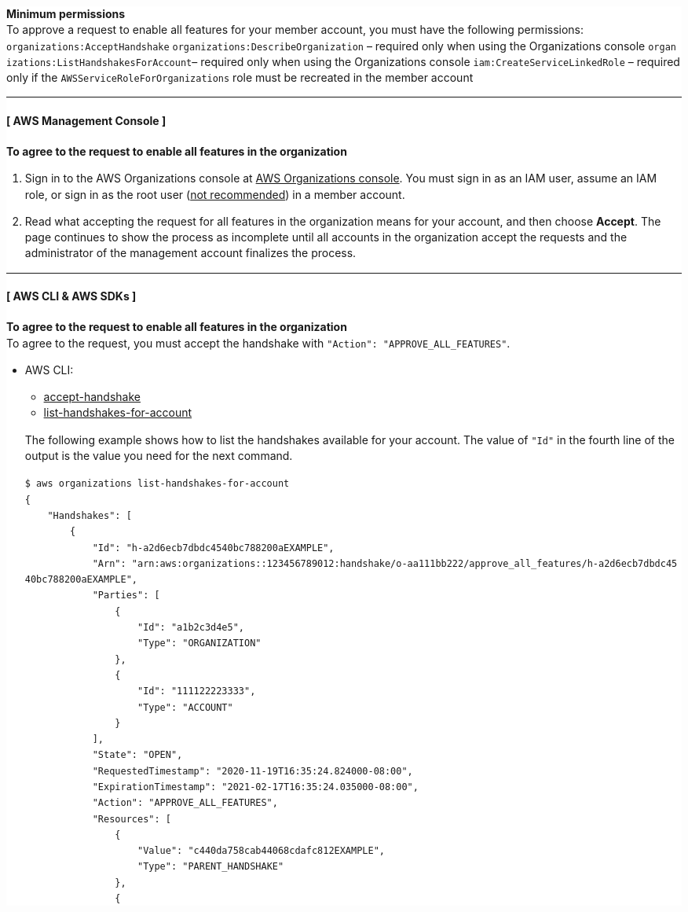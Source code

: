 **Minimum permissions**  
To approve a request to enable all features for your member account, you must have the following permissions:  
`organizations:AcceptHandshake`
`organizations:DescribeOrganization` – required only when using the Organizations console
`organizations:ListHandshakesForAccount`– required only when using the Organizations console
`iam:CreateServiceLinkedRole` – required only if the `AWSServiceRoleForOrganizations` role must be recreated in the member account

------
#### [ AWS Management Console ]

**To agree to the request to enable all features in the organization**

1. Sign in to the AWS Organizations console at [AWS Organizations console](https://console.aws.amazon.com/organizations/v2)\. You must sign in as an IAM user, assume an IAM role, or sign in as the root user \([not recommended](https://docs.aws.amazon.com/IAM/latest/UserGuide/best-practices.html#lock-away-credentials)\) in a member account\.

1. Read what accepting the request for all features in the organization means for your account, and then choose **Accept**\. The page continues to show the process as incomplete until all accounts in the organization accept the requests and the administrator of the management account finalizes the process\.

------
#### [ AWS CLI & AWS SDKs ]

**To agree to the request to enable all features in the organization**  
To agree to the request, you must accept the handshake with `"Action": "APPROVE_ALL_FEATURES"`\.
+ AWS CLI:
  +  [accept\-handshake](https://docs.aws.amazon.com/cli/latest/reference/organizations/accept-handshake.html)
  + [list\-handshakes\-for\-account](https://docs.aws.amazon.com/cli/latest/reference/organizations/list-handshakes-for-account.html)

  The following example shows how to list the handshakes available for your account\. The value of `"Id"` in the fourth line of the output is the value you need for the next command\.

  ```
  $ aws organizations list-handshakes-for-account
  {
      "Handshakes": [
          {
              "Id": "h-a2d6ecb7dbdc4540bc788200aEXAMPLE",
              "Arn": "arn:aws:organizations::123456789012:handshake/o-aa111bb222/approve_all_features/h-a2d6ecb7dbdc4540bc788200aEXAMPLE",
              "Parties": [
                  {
                      "Id": "a1b2c3d4e5",
                      "Type": "ORGANIZATION"
                  },
                  {
                      "Id": "111122223333",
                      "Type": "ACCOUNT"
                  }
              ],
              "State": "OPEN",
              "RequestedTimestamp": "2020-11-19T16:35:24.824000-08:00",
              "ExpirationTimestamp": "2021-02-17T16:35:24.035000-08:00",
              "Action": "APPROVE_ALL_FEATURES",
              "Resources": [
                  {
                      "Value": "c440da758cab44068cdafc812EXAMPLE",
                      "Type": "PARENT_HANDSHAKE"
                  },
                  {
  ```